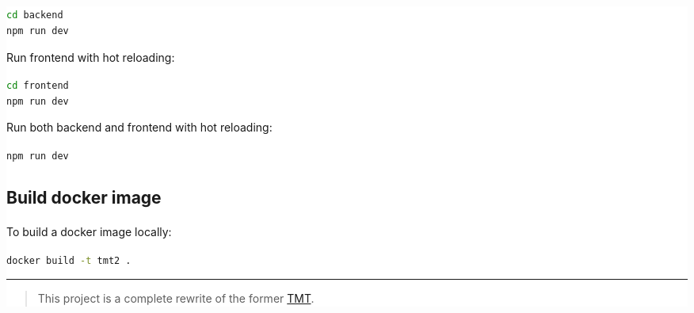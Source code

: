 ```sh
cd backend
npm run dev
```

Run frontend with hot reloading:

```sh
cd frontend
npm run dev
```

Run both backend and frontend with hot reloading:

```sh
npm run dev
```



## Build docker image

To build a docker image locally:

```sh
docker build -t tmt2 .
```



---

> This project is a complete rewrite of the former [TMT](https://github.com/JensForstmann/CSGO-PHP-TournamentMatchTracker).

